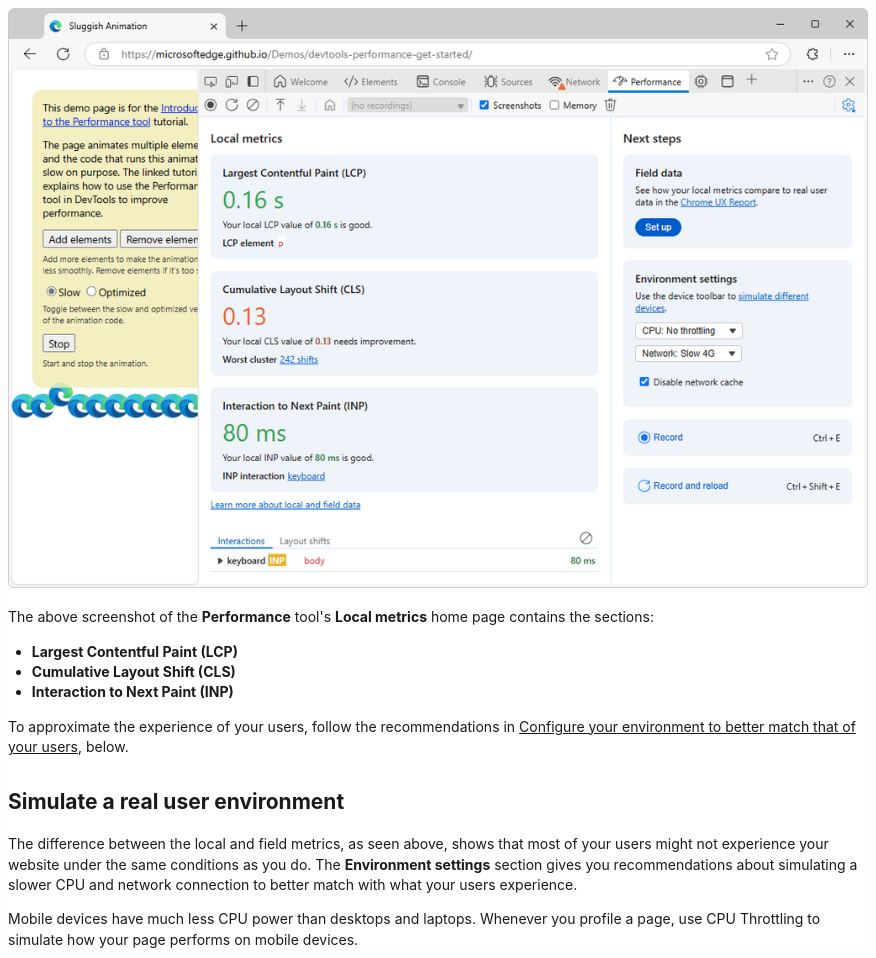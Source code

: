 ![Performance tool home page](./index-images/perf-home-page.png)

The above screenshot of the **Performance** tool's **Local metrics** home page contains the sections:
* **Largest Contentful Paint (LCP)**
* **Cumulative Layout Shift (CLS)**
* **Interaction to Next Paint (INP)**

To approximate the experience of your users, follow the recommendations in [Configure your environment to better match that of your users](#configure-your-environment-to-better-match-that-of-your-users), below.



## Simulate a real user environment



The difference between the local and field metrics, as seen above, shows that most of your users might not experience your website under the same conditions as you do.  The **Environment settings** section gives you recommendations about simulating a slower CPU and network connection to better match with what your users experience.


Mobile devices have much less CPU power than desktops and laptops.  Whenever you profile a page, use CPU Throttling to simulate how your page performs on mobile devices.

